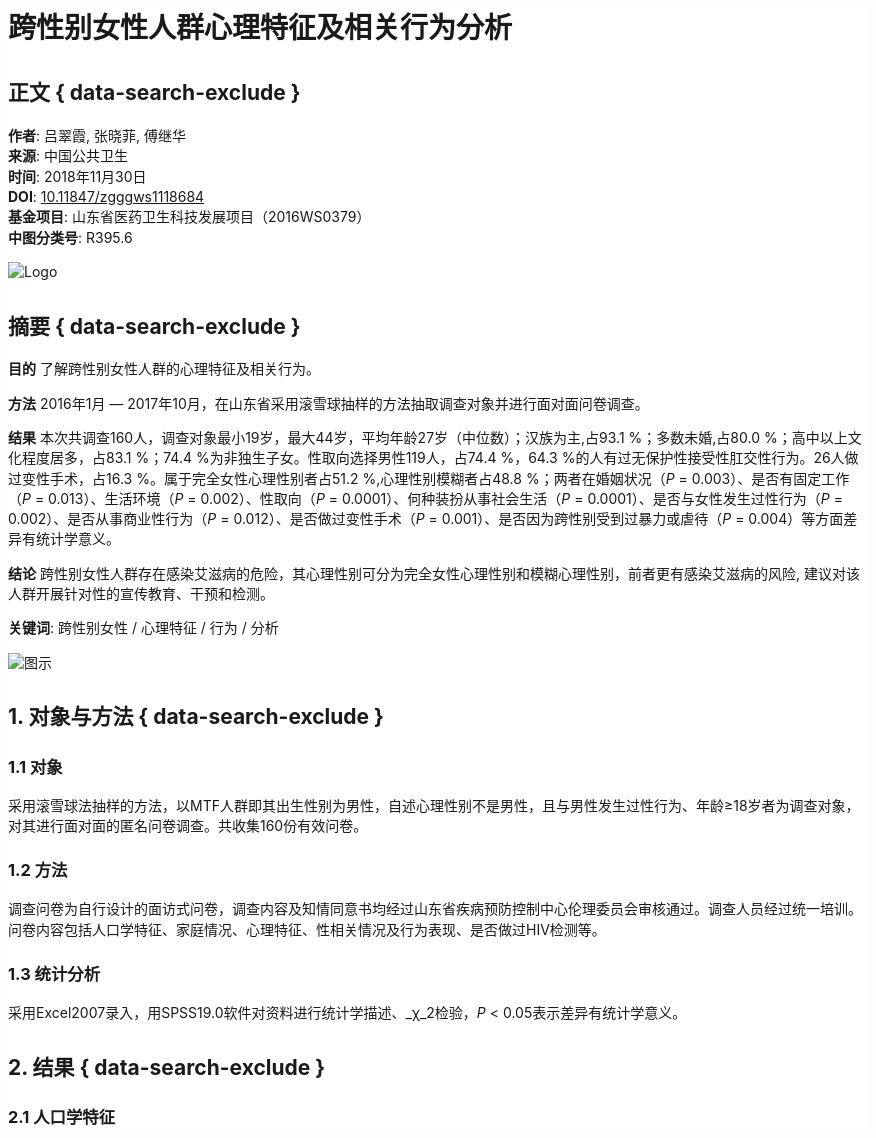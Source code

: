 # 跨性别女性人群心理特征及相关行为分析

## 正文 { data-search-exclude }


**作者**: 吕翠霞, 张晓菲, 傅继华  
**来源**: 中国公共卫生  
**时间**: 2018年11月30日  
**DOI**: [10.11847/zgggws1118684](https://dx.doi.org/10.11847/zgggws1118684)  
**基金项目**: 山东省医药卫生科技发展项目（2016WS0379）  
**中图分类号**: R395.6  

![Logo](/style/images/custom/logo.png)

## 摘要 { data-search-exclude }

**目的** 了解跨性别女性人群的心理特征及相关行为。

**方法** 2016年1月 — 2017年10月，在山东省采用滚雪球抽样的方法抽取调查对象并进行面对面问卷调查。

**结果** 本次共调查160人，调查对象最小19岁，最大44岁，平均年龄27岁（中位数）；汉族为主,占93.1 %；多数未婚,占80.0 %；高中以上文化程度居多，占83.1 %；74.4 %为非独生子女。性取向选择男性119人，占74.4 %，64.3 %的人有过无保护性接受性肛交性行为。26人做过变性手术，占16.3 %。属于完全女性心理性别者占51.2 %,心理性别模糊者占48.8 %；两者在婚姻状况（_P_ = 0.003）、是否有固定工作（_P_ = 0.013）、生活环境（_P_ = 0.002）、性取向（_P_ = 0.0001）、何种装扮从事社会生活（_P_ = 0.0001）、是否与女性发生过性行为（_P_ = 0.002）、是否从事商业性行为（_P_ = 0.012）、是否做过变性手术（_P_ = 0.001）、是否因为跨性别受到过暴力或虐待（_P_ = 0.004）等方面差异有统计学意义。

**结论** 跨性别女性人群存在感染艾滋病的危险，其心理性别可分为完全女性心理性别和模糊心理性别，前者更有感染艾滋病的风险, 建议对该人群开展针对性的宣传教育、干预和检测。

**关键词**: 跨性别女性 / 心理特征 / 行为 / 分析  

![图示](/style/images/public/shu.png)

## 1. 对象与方法 { data-search-exclude }

### 1.1 对象

采用滚雪球法抽样的方法，以MTF人群即其出生性别为男性，自述心理性别不是男性，且与男性发生过性行为、年龄≥18岁者为调查对象，对其进行面对面的匿名问卷调查。共收集160份有效问卷。

### 1.2 方法

调查问卷为自行设计的面访式问卷，调查内容及知情同意书均经过山东省疾病预防控制中心伦理委员会审核通过。调查人员经过统一培训。问卷内容包括人口学特征、家庭情况、心理特征、性相关情况及行为表现、是否做过HIV检测等。

### 1.3 统计分析

采用Excel2007录入，用SPSS19.0软件对资料进行统计学描述、_χ_2检验，_P_ < 0.05表示差异有统计学意义。

## 2. 结果 { data-search-exclude }

### 2.1 人口学特征
